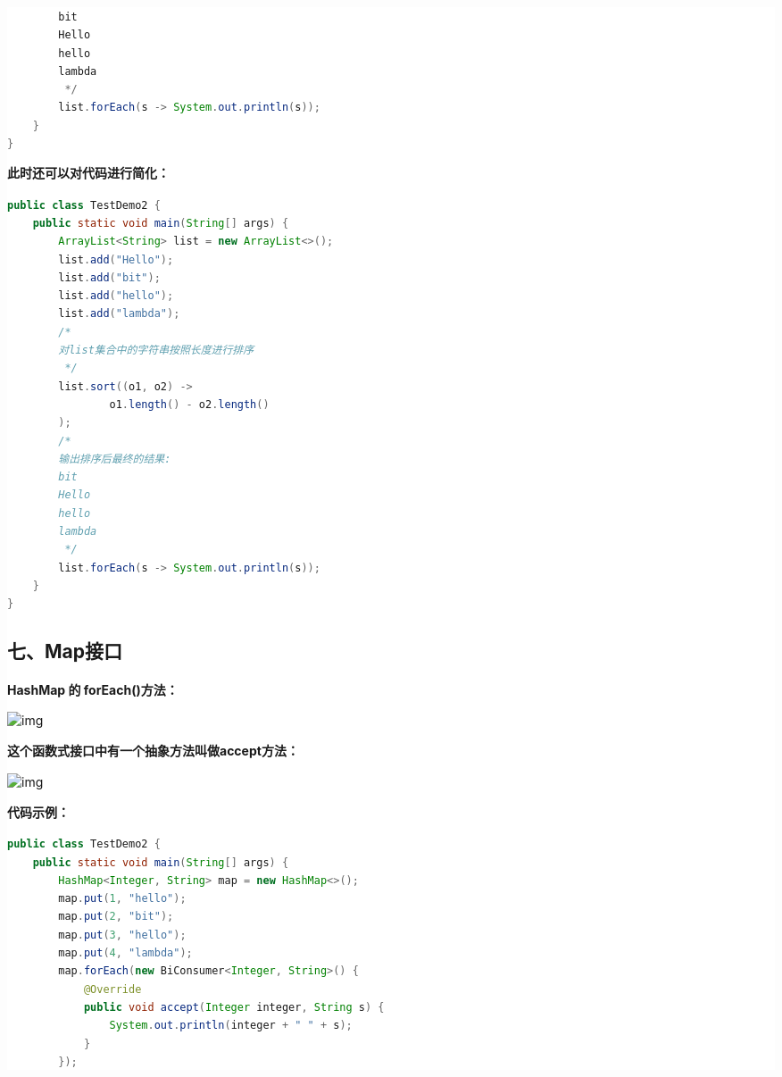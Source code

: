```java
        bit
        Hello
        hello
        lambda
         */
        list.forEach(s -> System.out.println(s));
    }
}
```

**此时还可以对代码进行简化：**

```java
public class TestDemo2 {
    public static void main(String[] args) {
        ArrayList<String> list = new ArrayList<>();
        list.add("Hello");
        list.add("bit");
        list.add("hello");
        list.add("lambda");
        /*
        对list集合中的字符串按照长度进行排序
         */
        list.sort((o1, o2) ->
                o1.length() - o2.length()
        );
        /*
        输出排序后最终的结果:
        bit
        Hello
        hello
        lambda
         */
        list.forEach(s -> System.out.println(s));
    }
}
```



## 七、Map接口

**HashMap 的 forEach()方法：**

![img](https://img.jbzj.com/file_images/article/202202/202223111620156.png?202213112558)

**这个函数式接口中有一个抽象方法叫做accept方法：**

![img](https://img.jbzj.com/file_images/article/202202/202223111620157.png?202213112656)

**代码示例：**

```java
public class TestDemo2 {
    public static void main(String[] args) {
        HashMap<Integer, String> map = new HashMap<>();
        map.put(1, "hello");
        map.put(2, "bit");
        map.put(3, "hello");
        map.put(4, "lambda");
        map.forEach(new BiConsumer<Integer, String>() {
            @Override
            public void accept(Integer integer, String s) {
                System.out.println(integer + " " + s);
            }
        });
```